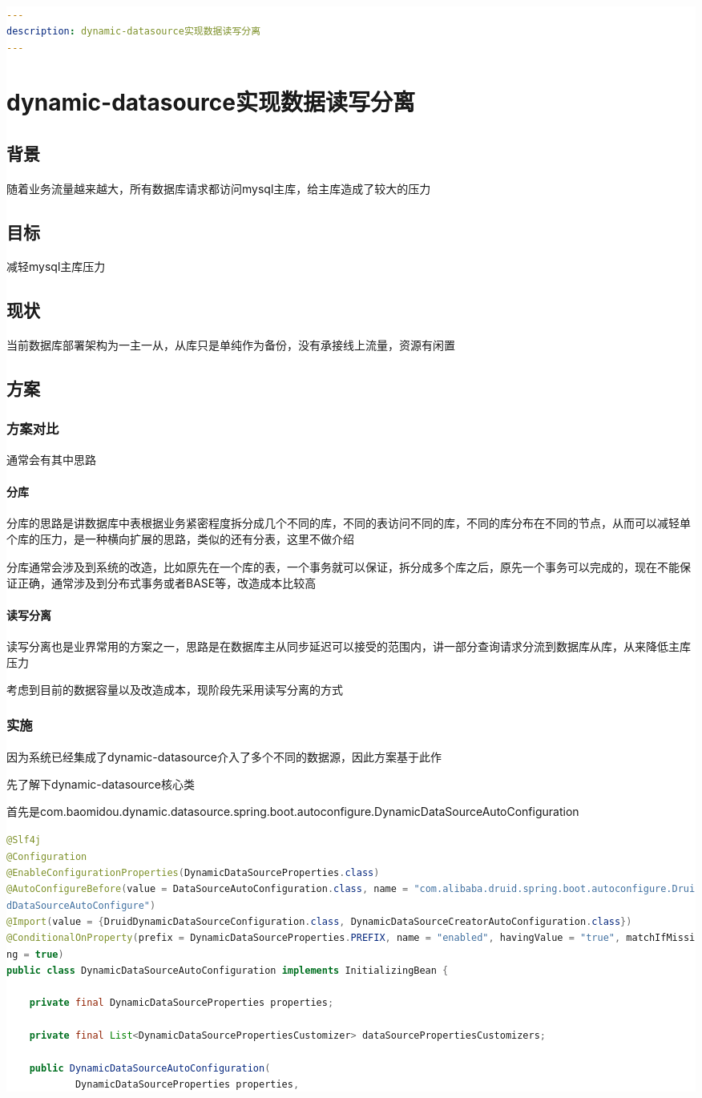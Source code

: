 ```yaml
---
description: dynamic-datasource实现数据读写分离
---
```


# dynamic-datasource实现数据读写分离

## 背景

随着业务流量越来越大，所有数据库请求都访问mysql主库，给主库造成了较大的压力

## 目标

减轻mysql主库压力

## 现状

当前数据库部署架构为一主一从，从库只是单纯作为备份，没有承接线上流量，资源有闲置

## 方案

### 方案对比

通常会有其中思路

#### 分库

分库的思路是讲数据库中表根据业务紧密程度拆分成几个不同的库，不同的表访问不同的库，不同的库分布在不同的节点，从而可以减轻单个库的压力，是一种横向扩展的思路，类似的还有分表，这里不做介绍

分库通常会涉及到系统的改造，比如原先在一个库的表，一个事务就可以保证，拆分成多个库之后，原先一个事务可以完成的，现在不能保证正确，通常涉及到分布式事务或者BASE等，改造成本比较高

#### 读写分离

读写分离也是业界常用的方案之一，思路是在数据库主从同步延迟可以接受的范围内，讲一部分查询请求分流到数据库从库，从来降低主库压力

考虑到目前的数据容量以及改造成本，现阶段先采用读写分离的方式

### 实施

因为系统已经集成了dynamic-datasource介入了多个不同的数据源，因此方案基于此作

先了解下dynamic-datasource核心类

首先是com.baomidou.dynamic.datasource.spring.boot.autoconfigure.DynamicDataSourceAutoConfiguration

```java
@Slf4j
@Configuration
@EnableConfigurationProperties(DynamicDataSourceProperties.class)
@AutoConfigureBefore(value = DataSourceAutoConfiguration.class, name = "com.alibaba.druid.spring.boot.autoconfigure.DruidDataSourceAutoConfigure")
@Import(value = {DruidDynamicDataSourceConfiguration.class, DynamicDataSourceCreatorAutoConfiguration.class})
@ConditionalOnProperty(prefix = DynamicDataSourceProperties.PREFIX, name = "enabled", havingValue = "true", matchIfMissing = true)
public class DynamicDataSourceAutoConfiguration implements InitializingBean {

    private final DynamicDataSourceProperties properties;

    private final List<DynamicDataSourcePropertiesCustomizer> dataSourcePropertiesCustomizers;

    public DynamicDataSourceAutoConfiguration(
            DynamicDataSourceProperties properties,
```